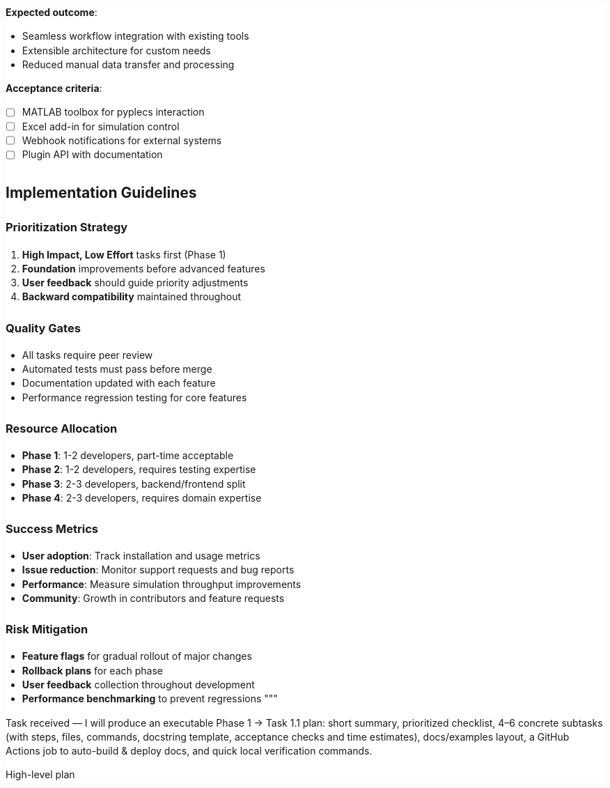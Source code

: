 **Expected outcome**: 
- Seamless workflow integration with existing tools
- Extensible architecture for custom needs
- Reduced manual data transfer and processing

**Acceptance criteria**:
- [ ] MATLAB toolbox for pyplecs interaction
- [ ] Excel add-in for simulation control
- [ ] Webhook notifications for external systems
- [ ] Plugin API with documentation

## Implementation Guidelines

### Prioritization Strategy
1. **High Impact, Low Effort** tasks first (Phase 1)
2. **Foundation** improvements before advanced features
3. **User feedback** should guide priority adjustments
4. **Backward compatibility** maintained throughout

### Quality Gates
- All tasks require peer review
- Automated tests must pass before merge
- Documentation updated with each feature
- Performance regression testing for core features

### Resource Allocation
- **Phase 1**: 1-2 developers, part-time acceptable
- **Phase 2**: 1-2 developers, requires testing expertise  
- **Phase 3**: 2-3 developers, backend/frontend split
- **Phase 4**: 2-3 developers, requires domain expertise

### Success Metrics
- **User adoption**: Track installation and usage metrics
- **Issue reduction**: Monitor support requests and bug reports
- **Performance**: Measure simulation throughput improvements
- **Community**: Growth in contributors and feature requests

### Risk Mitigation
- **Feature flags** for gradual rollout of major changes
- **Rollback plans** for each phase
- **User feedback** collection throughout development
- **Performance benchmarking** to prevent regressions
"""


Task received — I will produce an executable Phase 1 → Task 1.1 plan: short summary, prioritized checklist, 4–6 concrete subtasks (with steps, files, commands, docstring template, acceptance checks and time estimates), docs/examples layout, a GitHub Actions job to auto-build & deploy docs, and quick local verification commands.

High-level plan

